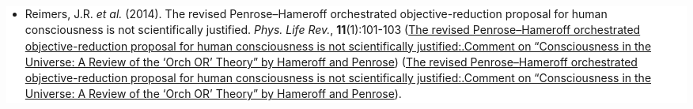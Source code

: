 - Reimers, J.R. *et al.* (2014). The revised Penrose–Hameroff orchestrated objective-reduction proposal for human consciousness is not scientifically justified. *Phys. Life Rev.*, **11**(1):101-103  ([The revised Penrose–Hameroff orchestrated objective-reduction proposal for human consciousness is not scientifically justified:.Comment on “Consciousness in the Universe: A Review of the ‘Orch OR’ Theory” by Hameroff and Penrose](https://www.newdualism.org/papers/J.Reimers/Reimers-PoLR2013.pdf#:~:text=quantum%20processes%20involving%20electronic%20motion,cloud%20dipoles)) ([The revised Penrose–Hameroff orchestrated objective-reduction proposal for human consciousness is not scientifically justified:.Comment on “Consciousness in the Universe: A Review of the ‘Orch OR’ Theory” by Hameroff and Penrose](https://www.newdualism.org/papers/J.Reimers/Reimers-PoLR2013.pdf#:~:text=,All%20other%20aspects%20of)).

